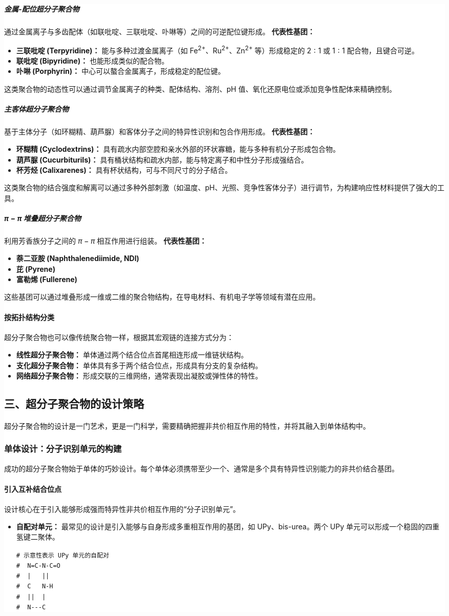 ##### 金属-配位超分子聚合物

通过金属离子与多齿配体（如联吡啶、三联吡啶、卟啉等）之间的可逆配位键形成。
**代表性基团：**
*   **三联吡啶 (Terpyridine)：** 能与多种过渡金属离子（如 $\text{Fe}^{2+}$、$\text{Ru}^{2+}$、$\text{Zn}^{2+}$ 等）形成稳定的 $2:1$ 或 $1:1$ 配合物，且键合可逆。
*   **联吡啶 (Bipyridine)：** 也能形成类似的配合物。
*   **卟啉 (Porphyrin)：** 中心可以螯合金属离子，形成稳定的配位键。

这类聚合物的动态性可以通过调节金属离子的种类、配体结构、溶剂、pH 值、氧化还原电位或添加竞争性配体来精确控制。

##### 主客体超分子聚合物

基于主体分子（如环糊精、葫芦脲）和客体分子之间的特异性识别和包合作用形成。
**代表性基团：**
*   **环糊精 (Cyclodextrins)：** 具有疏水内部空腔和亲水外部的环状寡糖，能与多种有机分子形成包合物。
*   **葫芦脲 (Cucurbiturils)：** 具有桶状结构和疏水内部，能与特定离子和中性分子形成强结合。
*   **杯芳烃 (Calixarenes)：** 具有杯状结构，可与不同尺寸的分子结合。

这类聚合物的结合强度和解离可以通过多种外部刺激（如温度、pH、光照、竞争性客体分子）进行调节，为构建响应性材料提供了强大的工具。

##### $\pi-\pi$ 堆叠超分子聚合物

利用芳香族分子之间的 $\pi-\pi$ 相互作用进行组装。
**代表性基团：**
*   **萘二亚胺 (Naphthalenediimide, NDI)**
*   **芘 (Pyrene)**
*   **富勒烯 (Fullerene)**

这些基团可以通过堆叠形成一维或二维的聚合物结构，在导电材料、有机电子学等领域有潜在应用。

#### 按拓扑结构分类

超分子聚合物也可以像传统聚合物一样，根据其宏观链的连接方式分为：

*   **线性超分子聚合物：** 单体通过两个结合位点首尾相连形成一维链状结构。
*   **支化超分子聚合物：** 单体具有多于两个结合位点，形成具有分支的复杂结构。
*   **网络超分子聚合物：** 形成交联的三维网络，通常表现出凝胶或弹性体的特性。

## 三、超分子聚合物的设计策略

超分子聚合物的设计是一门艺术，更是一门科学，需要精确把握非共价相互作用的特性，并将其融入到单体结构中。

### 单体设计：分子识别单元的构建

成功的超分子聚合物始于单体的巧妙设计。每个单体必须携带至少一个、通常是多个具有特异性识别能力的非共价结合基团。

#### 引入互补结合位点

设计核心在于引入能够形成强而特异性非共价相互作用的“分子识别单元”。
*   **自配对单元：** 最常见的设计是引入能够与自身形成多重相互作用的基团，如 UPy、bis-urea。两个 UPy 单元可以形成一个稳固的四重氢键二聚体。
    ```
    # 示意性表示 UPy 单元的自配对
    #  N=C-N-C=O
    #  |   ||
    #  C   N-H
    #  ||  |
    #  N---C